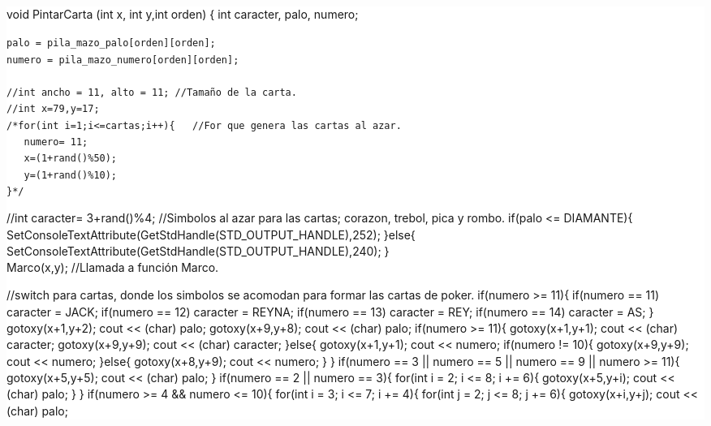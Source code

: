 void PintarCarta (int x, int y,int orden)
{
	int caracter, palo, numero;
	
	palo = pila_mazo_palo[orden][orden];
    numero = pila_mazo_numero[orden][orden];
    
	//int ancho = 11, alto = 11; //Tamaño de la carta. 
	//int x=79,y=17;
	/*for(int i=1;i<=cartas;i++){	//For que genera las cartas al azar.
       numero= 11;
       x=(1+rand()%50);
       y=(1+rand()%10);  
	}*/

   //int caracter= 3+rand()%4; //Simbolos al azar para las cartas; corazon, trebol, pica y rombo.
   if(palo <= DIAMANTE){
      SetConsoleTextAttribute(GetStdHandle(STD_OUTPUT_HANDLE),252); 
   }else{
      SetConsoleTextAttribute(GetStdHandle(STD_OUTPUT_HANDLE),240);
   }				
   Marco(x,y);  //Llamada a función Marco.
   
   //switch para cartas, donde los simbolos se acomodan para formar las cartas de poker.
   if(numero >= 11){
      if(numero == 11) caracter = JACK;
	  if(numero == 12) caracter = REYNA;
	  if(numero == 13) caracter = REY;
      if(numero == 14) caracter = AS;
   }
   gotoxy(x+1,y+2);
   cout << (char) palo;
   gotoxy(x+9,y+8);
   cout << (char) palo;
   if(numero >= 11){
      gotoxy(x+1,y+1);
	  cout << (char) caracter;
	  gotoxy(x+9,y+9);
	  cout << (char) caracter;
   }else{
      gotoxy(x+1,y+1);
      cout << numero;
      if(numero != 10){
         gotoxy(x+9,y+9);
         cout << numero;
      }else{
         gotoxy(x+8,y+9);
         cout << numero;
      }
   }
   if(numero == 3 || numero == 5 || numero == 9 || numero >= 11){ 
      gotoxy(x+5,y+5);
	  cout << (char) palo;
   }
   if(numero == 2 || numero == 3){
      for(int i = 2; i <= 8; i += 6){
	     gotoxy(x+5,y+i);
		 cout << (char) palo;
      }
   }
   if(numero >= 4 && numero <= 10){
      for(int i = 3; i <= 7; i += 4){
         for(int j = 2; j <= 8; j += 6){
            gotoxy(x+i,y+j);
			cout << (char) palo;